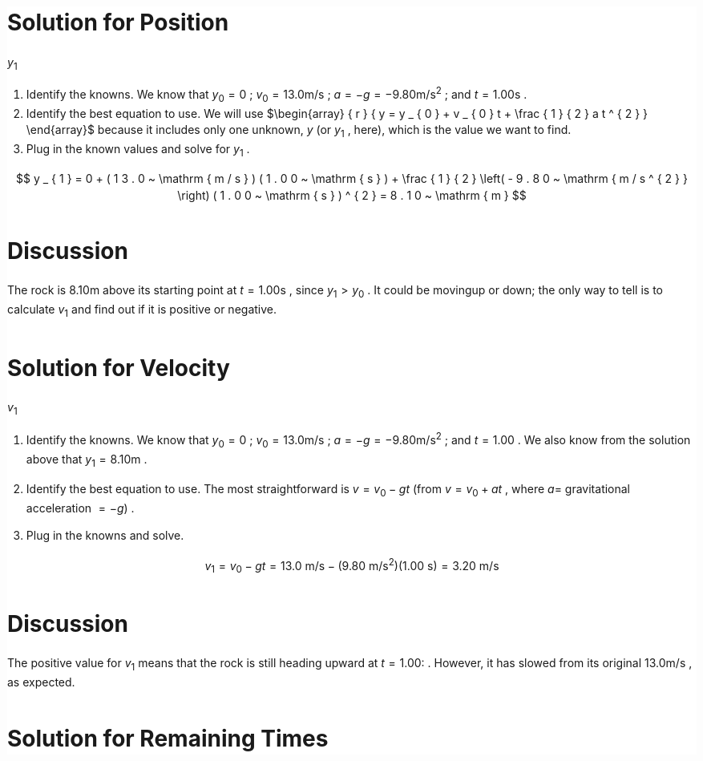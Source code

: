 # Solution for Position

$y _ { 1 }$

1. Identify the knowns. We know that $y _ { 0 } = 0$ ; $v _ { \mathrm { 0 } } = 1 3 . 0 \mathrm { m / s }$ ; $a = - g = - 9 . 8 0 \mathrm { m } / \mathrm { s } ^ { 2 }$ ; and $t = 1 . 0 0 \mathrm { s }$ .   
2. Identify the best equation to use. We will use $\begin{array} { r } { y = y _ { 0 } + v _ { 0 } t + \frac { 1 } { 2 } a t ^ { 2 } } \end{array}$ because it includes only one unknown, $y$ (or $y _ { 1 }$ , here), which is the value we want to find.   
3. Plug in the known values and solve for $y _ { 1 }$ .



$$
y _ { 1 } = 0 + ( 1 3 . 0 ~ \mathrm { m / s } ) ( 1 . 0 0 ~ \mathrm { s } ) + \frac { 1 } { 2 } \left( - 9 . 8 0 ~ \mathrm { m / s ^ { 2 } } \right) ( 1 . 0 0 ~ \mathrm { s } ) ^ { 2 } = 8 . 1 0 ~ \mathrm { m }
$$

# Discussion

The rock is $8 . 1 0 \mathrm { m }$ above its starting point at $t = 1 . 0 0 \mathsf { s }$ , since $y _ { 1 } > y _ { 0 }$ . It could be movingup or down; the only way to tell is to calculate $v _ { 1 }$ and find out if it is positive or negative.

# Solution for Velocity

$v _ { 1 }$

1. Identify the knowns. We know that $y _ { 0 } = 0$ ; $v _ { 0 } = 1 3 . 0 \mathrm { m / s }$ ; $a = - g = - 9 . 8 0 \mathrm { m } / \mathrm { s } ^ { 2 }$ ; and $t = 1 . 0 0$ . We also know from the solution above that $y _ { 1 } = 8 . 1 0 \mathrm { m }$ .

2. Identify the best equation to use. The most straightforward is $v = v _ { 0 } - g t$ (from $v = v _ { 0 } + a t$ , where $a =$ gravitational acceleration $= - g )$ .

3. Plug in the knowns and solve.

$$
v _ { 1 } = v _ { 0 } - g t = 1 3 . 0 ~ \mathrm { m / s } - \left( 9 . 8 0 ~ \mathrm { m / s ^ { 2 } } \right) ( 1 . 0 0 ~ \mathrm { s } ) = 3 . 2 0 ~ \mathrm { m / s }
$$

# Discussion

The positive value for $v _ { 1 }$ means that the rock is still heading upward at $t = 1 . 0 0 :$ . However, it has slowed from its original $\mathsf { 1 3 . 0 } \mathsf { m } / \mathsf { s }$ , as expected.

# Solution for Remaining Times
